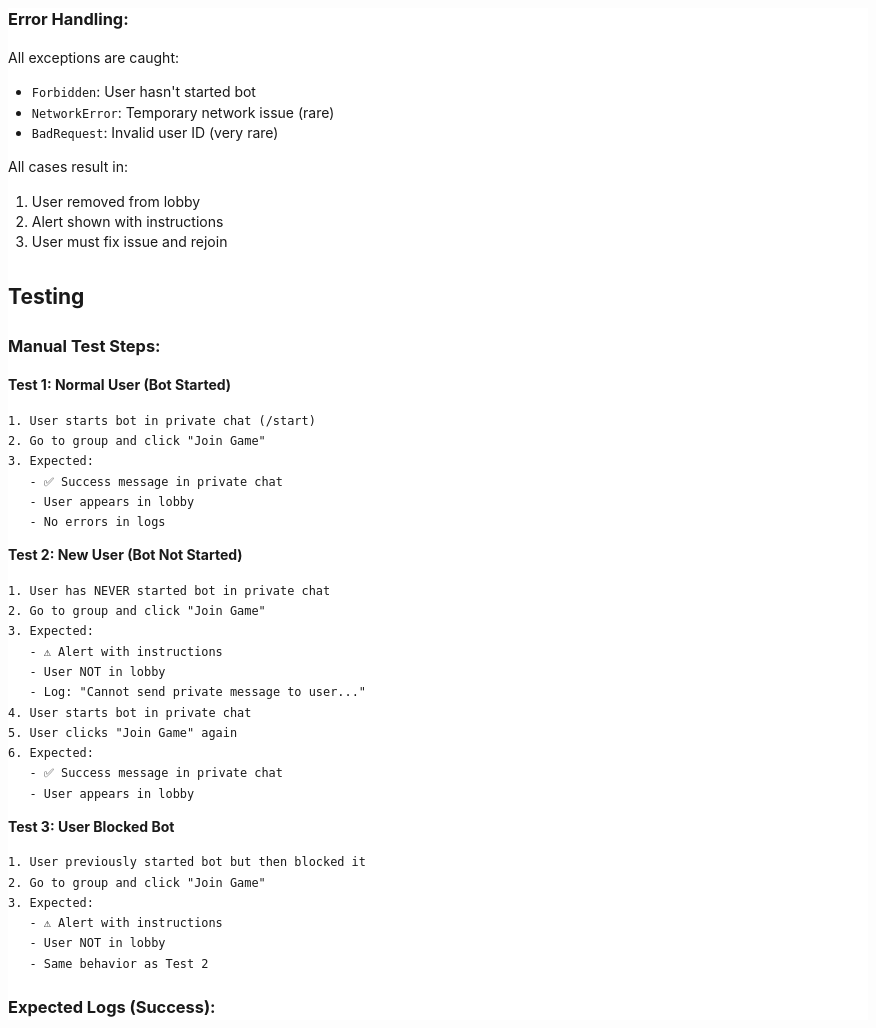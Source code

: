 ### Error Handling:

All exceptions are caught:
- `Forbidden`: User hasn't started bot
- `NetworkError`: Temporary network issue (rare)
- `BadRequest`: Invalid user ID (very rare)

All cases result in:
1. User removed from lobby
2. Alert shown with instructions
3. User must fix issue and rejoin

## Testing

### Manual Test Steps:

**Test 1: Normal User (Bot Started)**
```
1. User starts bot in private chat (/start)
2. Go to group and click "Join Game"
3. Expected: 
   - ✅ Success message in private chat
   - User appears in lobby
   - No errors in logs
```

**Test 2: New User (Bot Not Started)**
```
1. User has NEVER started bot in private chat
2. Go to group and click "Join Game"
3. Expected:
   - ⚠️ Alert with instructions
   - User NOT in lobby
   - Log: "Cannot send private message to user..."
4. User starts bot in private chat
5. User clicks "Join Game" again
6. Expected:
   - ✅ Success message in private chat
   - User appears in lobby
```

**Test 3: User Blocked Bot**
```
1. User previously started bot but then blocked it
2. Go to group and click "Join Game"
3. Expected:
   - ⚠️ Alert with instructions
   - User NOT in lobby
   - Same behavior as Test 2
```

### Expected Logs (Success):
